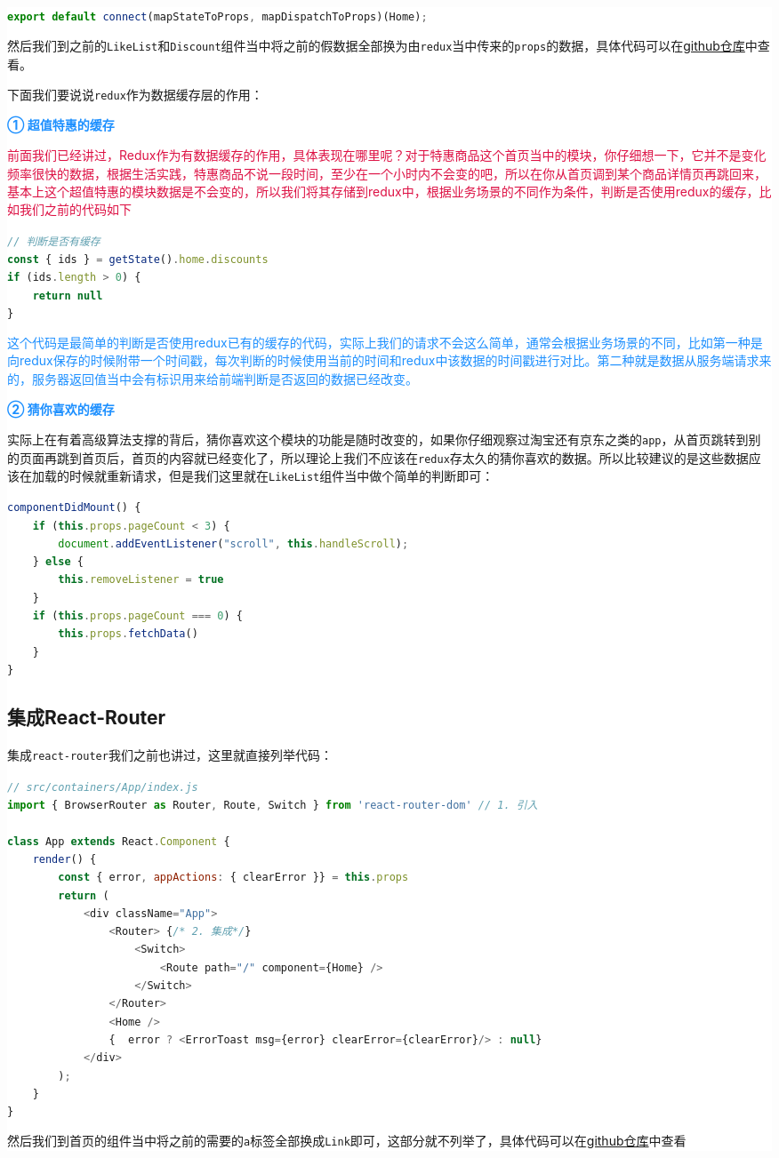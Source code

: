 ```javascript
export default connect(mapStateToProps, mapDispatchToProps)(Home);
```
然后我们到之前的`LikeList`和`Discount`组件当中将之前的假数据全部换为由`redux`当中传来的`props`的数据，具体代码可以在[github仓库](https://github.com/taopoppy/fontdemo/tree/master/dianping-react)中查看。

下面我们要说说`redux`作为数据缓存层的作用：

<font color=#1E90FF>**① 超值特惠的缓存**</font>

<font color=#DD1144>前面我们已经讲过，Redux作为有数据缓存的作用，具体表现在哪里呢？对于特惠商品这个首页当中的模块，你仔细想一下，它并不是变化频率很快的数据，根据生活实践，特惠商品不说一段时间，至少在一个小时内不会变的吧，所以在你从首页调到某个商品详情页再跳回来，基本上这个超值特惠的模块数据是不会变的，所以我们将其存储到redux中，根据业务场景的不同作为条件，判断是否使用redux的缓存，比如我们之前的代码如下</font>

```javascript
// 判断是否有缓存
const { ids } = getState().home.discounts
if (ids.length > 0) {
	return null
}
```
<font color=#1E90FF>这个代码是最简单的判断是否使用redux已有的缓存的代码，实际上我们的请求不会这么简单，通常会根据业务场景的不同，比如第一种是向redux保存的时候附带一个时间戳，每次判断的时候使用当前的时间和redux中该数据的时间戳进行对比。第二种就是数据从服务端请求来的，服务器返回值当中会有标识用来给前端判断是否返回的数据已经改变。</font>

<font color=#1E90FF>**② 猜你喜欢的缓存**</font>

实际上在有着高级算法支撑的背后，猜你喜欢这个模块的功能是随时改变的，如果你仔细观察过淘宝还有京东之类的`app`，从首页跳转到别的页面再跳到首页后，首页的内容就已经变化了，所以理论上我们不应该在`redux`存太久的猜你喜欢的数据。所以比较建议的是这些数据应该在加载的时候就重新请求，但是我们这里就在`LikeList`组件当中做个简单的判断即可：
```javascript
componentDidMount() {
	if (this.props.pageCount < 3) {
		document.addEventListener("scroll", this.handleScroll);
	} else {
		this.removeListener = true
	}
	if (this.props.pageCount === 0) {
		this.props.fetchData()
	}
}
```

## 集成React-Router
集成`react-router`我们之前也讲过，这里就直接列举代码：
```javascript
// src/containers/App/index.js
import { BrowserRouter as Router, Route, Switch } from 'react-router-dom' // 1. 引入

class App extends React.Component {
	render() {
		const { error, appActions: { clearError }} = this.props
		return (
			<div className="App">
				<Router> {/* 2. 集成*/}
					<Switch>
						<Route path="/" component={Home} />
					</Switch>
				</Router>
				<Home />
				{  error ? <ErrorToast msg={error} clearError={clearError}/> : null}
			</div>
		);
	}
}
```
然后我们到首页的组件当中将之前的需要的`a`标签全部换成`Link`即可，这部分就不列举了，具体代码可以在[github仓库](https://github.com/taopoppy/fontdemo/tree/master/dianping-react)中查看
